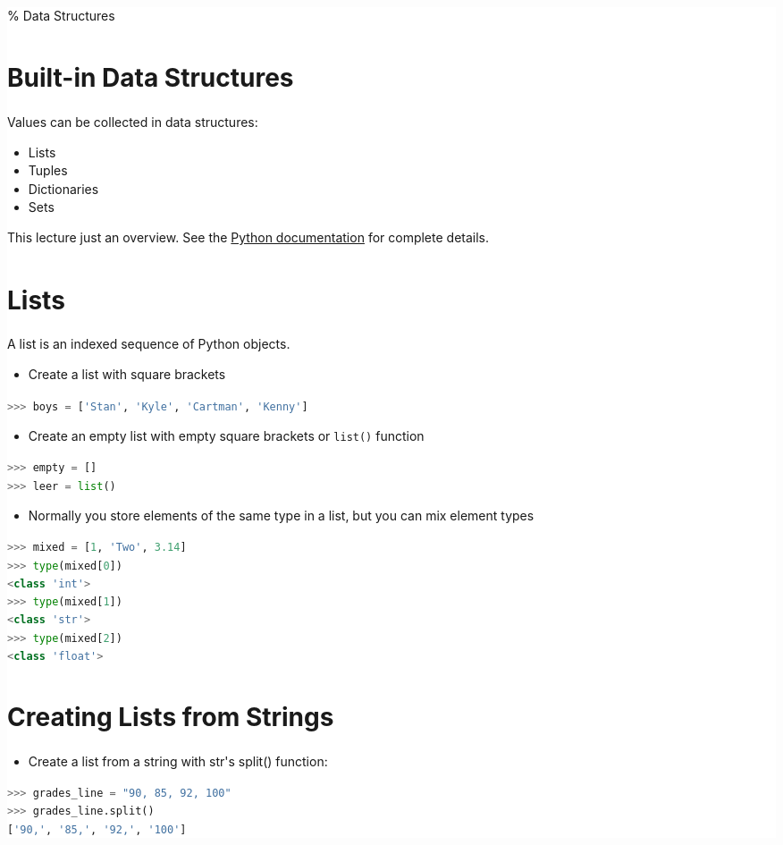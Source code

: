 % Data Structures

# Built-in Data Structures

Values can be collected in data structures:

- Lists
- Tuples
- Dictionaries
- Sets

This lecture just an overview. See the [Python documentation](https://docs.python.org/3.4/library/stdtypes.html) for
complete details.

# Lists

A list is an indexed sequence of Python objects.

- Create a list with square brackets

```Python
>>> boys = ['Stan', 'Kyle', 'Cartman', 'Kenny']
```

- Create an empty list with empty square brackets or `list()` function

```Python
>>> empty = []
>>> leer = list()
```

- Normally you store elements of the same type in a list, but you
can mix element types

```Python
>>> mixed = [1, 'Two', 3.14]
>>> type(mixed[0])
<class 'int'>
>>> type(mixed[1])
<class 'str'>
>>> type(mixed[2])
<class 'float'>
```

# Creating Lists from Strings

- Create a list from a string with str's split() function:

```Python
>>> grades_line = "90, 85, 92, 100"
>>> grades_line.split()
['90,', '85,', '92,', '100']
```
